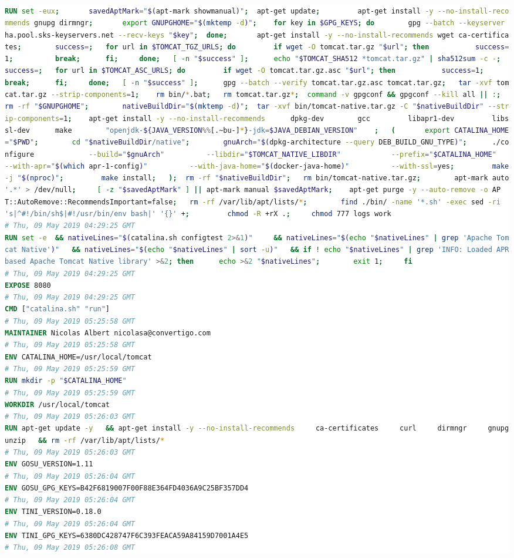 ```dockerfile
RUN set -eux; 		savedAptMark="$(apt-mark showmanual)"; 	apt-get update; 		apt-get install -y --no-install-recommends gnupg dirmngr; 		export GNUPGHOME="$(mktemp -d)"; 	for key in $GPG_KEYS; do 		gpg --batch --keyserver ha.pool.sks-keyservers.net --recv-keys "$key"; 	done; 		apt-get install -y --no-install-recommends wget ca-certificates; 		success=; 	for url in $TOMCAT_TGZ_URLS; do 		if wget -O tomcat.tar.gz "$url"; then 			success=1; 			break; 		fi; 	done; 	[ -n "$success" ]; 		echo "$TOMCAT_SHA512 *tomcat.tar.gz" | sha512sum -c -; 		success=; 	for url in $TOMCAT_ASC_URLS; do 		if wget -O tomcat.tar.gz.asc "$url"; then 			success=1; 			break; 		fi; 	done; 	[ -n "$success" ]; 		gpg --batch --verify tomcat.tar.gz.asc tomcat.tar.gz; 	tar -xvf tomcat.tar.gz --strip-components=1; 	rm bin/*.bat; 	rm tomcat.tar.gz*; 	command -v gpgconf && gpgconf --kill all || :; 	rm -rf "$GNUPGHOME"; 		nativeBuildDir="$(mktemp -d)"; 	tar -xvf bin/tomcat-native.tar.gz -C "$nativeBuildDir" --strip-components=1; 	apt-get install -y --no-install-recommends 		dpkg-dev 		gcc 		libapr1-dev 		libssl-dev 		make 		"openjdk-${JAVA_VERSION%%[.~bu-]*}-jdk=$JAVA_DEBIAN_VERSION" 	; 	( 		export CATALINA_HOME="$PWD"; 		cd "$nativeBuildDir/native"; 		gnuArch="$(dpkg-architecture --query DEB_BUILD_GNU_TYPE)"; 		./configure 			--build="$gnuArch" 			--libdir="$TOMCAT_NATIVE_LIBDIR" 			--prefix="$CATALINA_HOME" 			--with-apr="$(which apr-1-config)" 			--with-java-home="$(docker-java-home)" 			--with-ssl=yes; 		make -j "$(nproc)"; 		make install; 	); 	rm -rf "$nativeBuildDir"; 	rm bin/tomcat-native.tar.gz; 		apt-mark auto '.*' > /dev/null; 	[ -z "$savedAptMark" ] || apt-mark manual $savedAptMark; 	apt-get purge -y --auto-remove -o APT::AutoRemove::RecommendsImportant=false; 	rm -rf /var/lib/apt/lists/*; 		find ./bin/ -name '*.sh' -exec sed -ri 's|^#!/bin/sh$|#!/usr/bin/env bash|' '{}' +; 		chmod -R +rX .; 	chmod 777 logs work
# Thu, 09 May 2019 04:29:25 GMT
RUN set -e 	&& nativeLines="$(catalina.sh configtest 2>&1)" 	&& nativeLines="$(echo "$nativeLines" | grep 'Apache Tomcat Native')" 	&& nativeLines="$(echo "$nativeLines" | sort -u)" 	&& if ! echo "$nativeLines" | grep 'INFO: Loaded APR based Apache Tomcat Native library' >&2; then 		echo >&2 "$nativeLines"; 		exit 1; 	fi
# Thu, 09 May 2019 04:29:25 GMT
EXPOSE 8080
# Thu, 09 May 2019 04:29:25 GMT
CMD ["catalina.sh" "run"]
# Thu, 09 May 2019 05:25:58 GMT
MAINTAINER Nicolas Albert nicolasa@convertigo.com
# Thu, 09 May 2019 05:25:58 GMT
ENV CATALINA_HOME=/usr/local/tomcat
# Thu, 09 May 2019 05:25:59 GMT
RUN mkdir -p "$CATALINA_HOME"
# Thu, 09 May 2019 05:25:59 GMT
WORKDIR /usr/local/tomcat
# Thu, 09 May 2019 05:26:03 GMT
RUN apt-get update -y   && apt-get install -y --no-install-recommends     ca-certificates     curl     dirmngr     gnupg     unzip   && rm -rf /var/lib/apt/lists/*
# Thu, 09 May 2019 05:26:03 GMT
ENV GOSU_VERSION=1.11
# Thu, 09 May 2019 05:26:04 GMT
ENV GOSU_GPG_KEYS=B42F6819007F00F88E364FD4036A9C25BF357DD4
# Thu, 09 May 2019 05:26:04 GMT
ENV TINI_VERSION=0.18.0
# Thu, 09 May 2019 05:26:04 GMT
ENV TINI_GPG_KEYS=6380DC428747F6C393FEACA59A84159D7001A4E5
# Thu, 09 May 2019 05:26:08 GMT
```